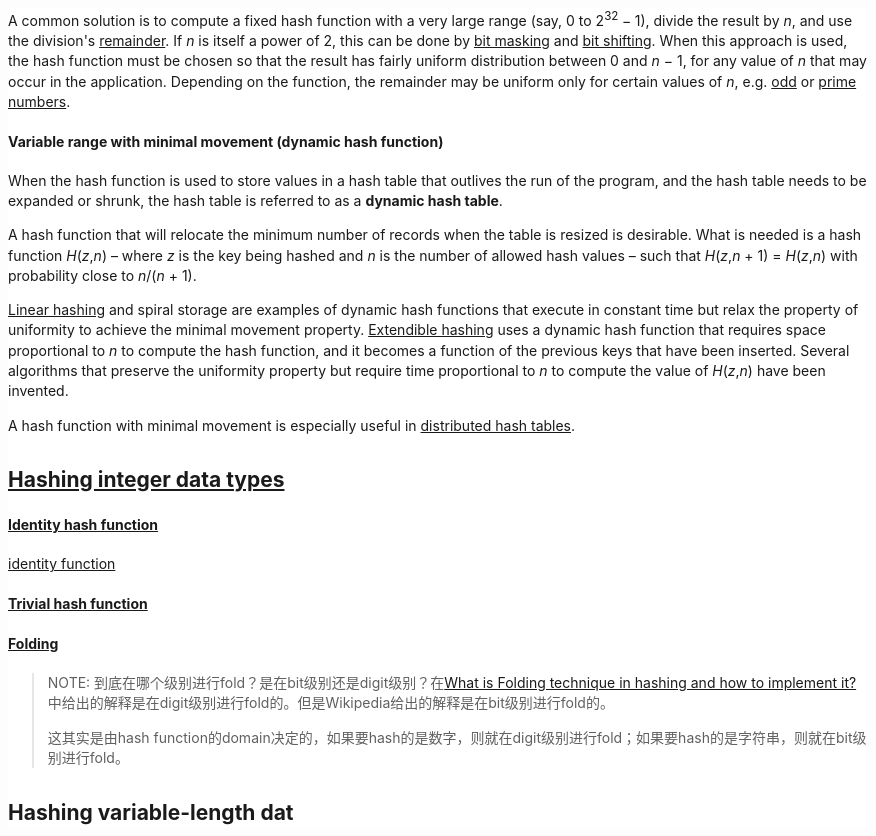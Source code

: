 A common solution is to compute a fixed hash function with a very large range (say, 0 to $2^{32} − 1$), divide the result by *n*, and use the division's [remainder](https://en.wikipedia.org/wiki/Modulo_operation). If *n* is itself a power of 2, this can be done by [bit masking](https://en.wikipedia.org/wiki/Mask_(computing)) and [bit shifting](https://en.wikipedia.org/wiki/Bit_shifting). When this approach is used, the hash function must be chosen so that the result has fairly uniform distribution between 0 and *n* − 1, for any value of *n* that may occur in the application. Depending on the function, the remainder may be uniform only for certain values of *n*, e.g. [odd](https://en.wikipedia.org/wiki/Odd_number) or [prime numbers](https://en.wikipedia.org/wiki/Prime_number).



#### Variable range with minimal movement (dynamic hash function)

When the hash function is used to store values in a hash table that outlives the run of the program, and the hash table needs to be expanded or shrunk, the hash table is referred to as a **dynamic hash table**.

A hash function that will relocate the minimum number of records when the table is resized is desirable. What is needed is a hash function *H*(*z*,*n*) – where *z* is the key being hashed and *n* is the number of allowed hash values – such that *H*(*z*,*n* + 1) = *H*(*z*,*n*) with probability close to *n*/(*n* + 1).

[Linear hashing](https://en.wikipedia.org/wiki/Linear_hashing) and spiral storage are examples of dynamic hash functions that execute in constant time but relax the property of uniformity to achieve the minimal movement property. [Extendible hashing](https://en.wikipedia.org/wiki/Extendible_hashing) uses a dynamic hash function that requires space proportional to *n* to compute the hash function, and it becomes a function of the previous keys that have been inserted. Several algorithms that preserve the uniformity property but require time proportional to *n* to compute the value of *H*(*z*,*n*) have been invented.

A hash function with minimal movement is especially useful in [distributed hash tables](https://en.wikipedia.org/wiki/Distributed_hash_table).

## [Hashing integer data types](https://en.wikipedia.org/wiki/Hash_function#Hashing_integer_data_types)

#### [Identity hash function](https://en.wikipedia.org/wiki/Hash_function#Identity_hash_function)

[identity function](https://en.wikipedia.org/wiki/Identity_function) 

#### [Trivial hash function](https://en.wikipedia.org/wiki/Hash_function#Trivial_hash_function)

#### [Folding](https://en.wikipedia.org/wiki/Hash_function#Folding)

> NOTE: 到底在哪个级别进行fold？是在bit级别还是digit级别？在[What is Folding technique in hashing and how to implement it?](https://stackoverflow.com/questions/36565101/what-is-folding-technique-in-hashing-and-how-to-implement-it)中给出的解释是在digit级别进行fold的。但是Wikipedia给出的解释是在bit级别进行fold的。
>
> 这其实是由hash function的domain决定的，如果要hash的是数字，则就在digit级别进行fold；如果要hash的是字符串，则就在bit级别进行fold。

## Hashing variable-length dat
